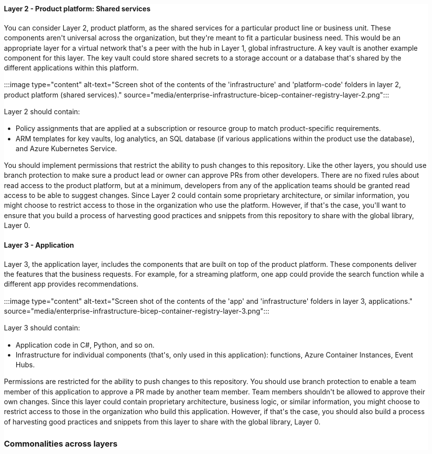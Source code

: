 #### Layer 2 - Product platform: Shared services

You can consider Layer 2, product platform, as the shared services for a particular product line or business unit. These components aren't universal across the organization, but they're meant to fit a particular business need. This would be an appropriate layer for a virtual network that's a peer with the hub in Layer 1, global infrastructure. A key vault is another example component for this layer. The key vault could store shared secrets to a storage account or a database that's shared by the different applications within this platform.

:::image type="content" alt-text="Screen shot of the contents of the 'infrastructure' and 'platform-code' folders in layer 2, product platform (shared services)." source="media/enterprise-infrastructure-bicep-container-registry-layer-2.png":::

Layer 2 should contain:
    
- Policy assignments that are applied at a subscription or resource group to match product-specific requirements.
- ARM templates for key vaults, log analytics, an SQL database (if various applications within the product use the database), and Azure Kubernetes Service.
    
You should implement permissions that restrict the ability to push changes to this repository. Like the other layers, you should use branch protection to make sure a product lead or owner can approve PRs from other developers. There are no fixed rules about read access to the product platform, but at a minimum, developers from any of the application teams should be granted read access to be able to suggest changes. Since Layer 2 could contain some proprietary architecture, or similar information, you might choose to restrict access to those in the organization who use the platform. However, if that's the case, you'll want to ensure that you build a process of harvesting good practices and snippets from this repository to share with the global library, Layer 0. 
    
####  Layer 3 - Application

Layer 3, the application layer, includes the components that are built on top of the product platform. These components deliver the features that the business requests. For example, for a streaming platform, one app could provide the search function while a different app provides recommendations. 

:::image type="content" alt-text="Screen shot of the contents of the 'app' and 'infrastructure' folders in layer 3, applications." source="media/enterprise-infrastructure-bicep-container-registry-layer-3.png":::

Layer 3 should contain:
    
- Application code in C#, Python, and so on.
- Infrastructure for individual components (that's, only used in this application): functions, Azure Container Instances, Event Hubs.

Permissions are restricted for the ability to push changes to this repository. You should use branch protection to enable a team member of this application to approve a PR made by another team member. Team members shouldn't be allowed to approve their own changes. Since this layer could contain proprietary architecture, business logic, or similar information, you might choose to restrict access to those in the organization who build this application. However, if that's the case, you should also build a process of harvesting good practices and snippets from this layer to share with the global library, Layer 0.


### Commonalities across layers
